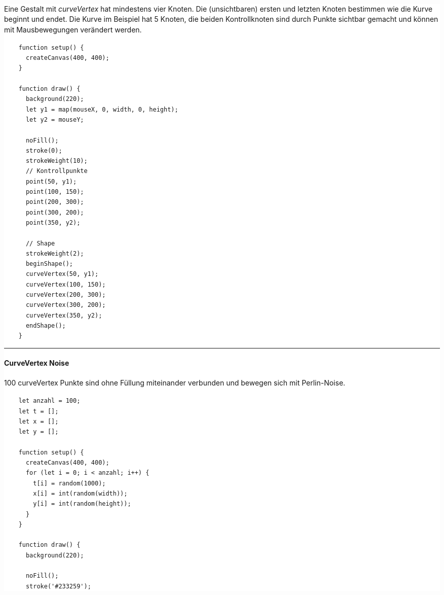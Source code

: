 Eine Gestalt mit *curveVertex* hat mindestens vier Knoten. Die (unsichtbaren) ersten und letzten Knoten bestimmen wie
  die Kurve beginnt und endet. Die Kurve im Beispiel hat 5 Knoten, die beiden Kontrollknoten sind durch Punkte sichtbar gemacht und können mit Mausbewegungen verändert werden.

```
    function setup() {
      createCanvas(400, 400);
    }

    function draw() {
      background(220);
      let y1 = map(mouseX, 0, width, 0, height);
      let y2 = mouseY;

      noFill();
      stroke(0);
      strokeWeight(10);
      // Kontrollpunkte
      point(50, y1);
      point(100, 150);
      point(200, 300);
      point(300, 200);
      point(350, y2);

      // Shape
      strokeWeight(2);
      beginShape();
      curveVertex(50, y1);
      curveVertex(100, 150);
      curveVertex(200, 300);
      curveVertex(300, 200);
      curveVertex(350, y2);
      endShape();
    }

```

<iframe src="vertexCurve.html" width="420" height="420"></iframe>

----

#### CurveVertex Noise 

100 curveVertex Punkte sind ohne Füllung miteinander verbunden und bewegen sich mit Perlin-Noise. 

```
    let anzahl = 100;
    let t = [];
    let x = [];
    let y = [];

    function setup() {
      createCanvas(400, 400);
      for (let i = 0; i < anzahl; i++) {
        t[i] = random(1000);
        x[i] = int(random(width));
        y[i] = int(random(height));
      }
    }

    function draw() {
      background(220);

      noFill();
      stroke('#233259');
```